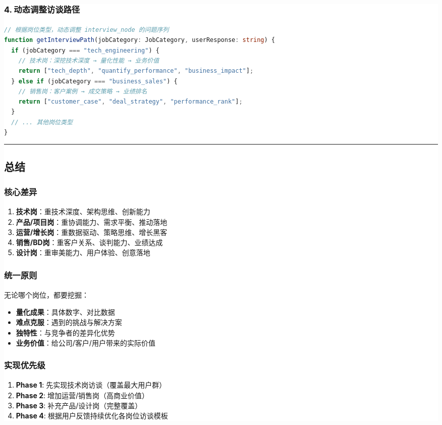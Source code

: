 ### 4. 动态调整访谈路径
```typescript
// 根据岗位类型，动态调整 interview_node 的问题序列
function getInterviewPath(jobCategory: JobCategory, userResponse: string) {
  if (jobCategory === "tech_engineering") {
    // 技术岗：深挖技术深度 → 量化性能 → 业务价值
    return ["tech_depth", "quantify_performance", "business_impact"];
  } else if (jobCategory === "business_sales") {
    // 销售岗：客户案例 → 成交策略 → 业绩排名
    return ["customer_case", "deal_strategy", "performance_rank"];
  }
  // ... 其他岗位类型
}
```

---

## 总结

### 核心差异
1. **技术岗**：重技术深度、架构思维、创新能力
2. **产品/项目岗**：重协调能力、需求平衡、推动落地
3. **运营/增长岗**：重数据驱动、策略思维、增长黑客
4. **销售/BD岗**：重客户关系、谈判能力、业绩达成
5. **设计岗**：重审美能力、用户体验、创意落地

### 统一原则
无论哪个岗位，都要挖掘：
- **量化成果**：具体数字、对比数据
- **难点克服**：遇到的挑战与解决方案
- **独特性**：与竞争者的差异化优势
- **业务价值**：给公司/客户/用户带来的实际价值

### 实现优先级
1. **Phase 1**: 先实现技术岗访谈（覆盖最大用户群）
2. **Phase 2**: 增加运营/销售岗（高商业价值）
3. **Phase 3**: 补充产品/设计岗（完整覆盖）
4. **Phase 4**: 根据用户反馈持续优化各岗位访谈模板

